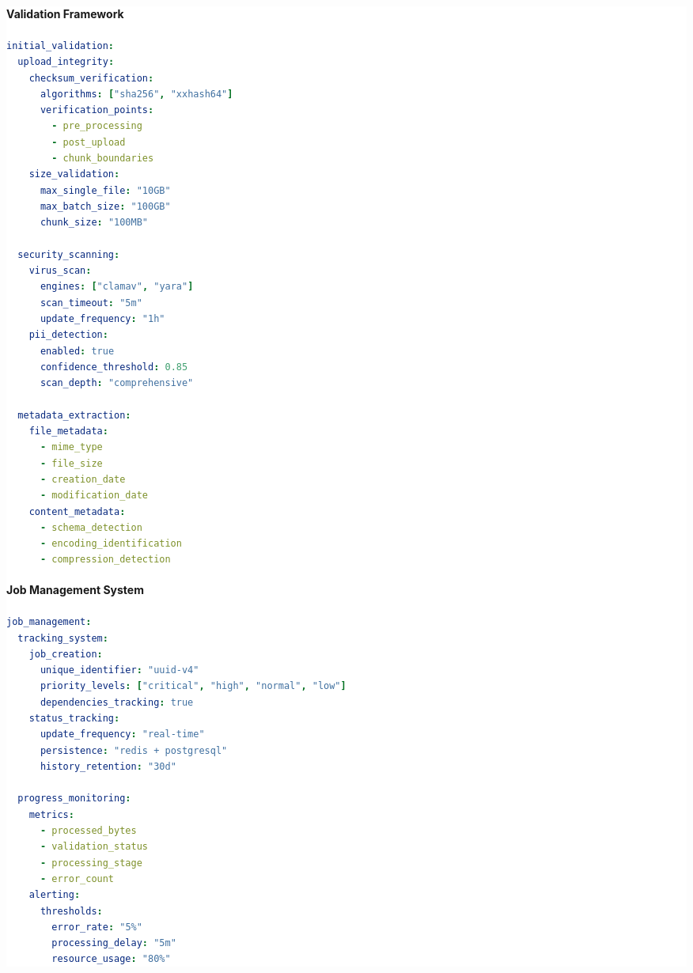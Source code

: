```mermaid
```

#### Validation Framework

```yaml
initial_validation:
  upload_integrity:
    checksum_verification:
      algorithms: ["sha256", "xxhash64"]
      verification_points:
        - pre_processing
        - post_upload
        - chunk_boundaries
    size_validation:
      max_single_file: "10GB"
      max_batch_size: "100GB"
      chunk_size: "100MB"
      
  security_scanning:
    virus_scan:
      engines: ["clamav", "yara"]
      scan_timeout: "5m"
      update_frequency: "1h"
    pii_detection:
      enabled: true
      confidence_threshold: 0.85
      scan_depth: "comprehensive"
      
  metadata_extraction:
    file_metadata:
      - mime_type
      - file_size
      - creation_date
      - modification_date
    content_metadata:
      - schema_detection
      - encoding_identification
      - compression_detection
```

#### Job Management System

```yaml
job_management:
  tracking_system:
    job_creation:
      unique_identifier: "uuid-v4"
      priority_levels: ["critical", "high", "normal", "low"]
      dependencies_tracking: true
    status_tracking:
      update_frequency: "real-time"
      persistence: "redis + postgresql"
      history_retention: "30d"
      
  progress_monitoring:
    metrics:
      - processed_bytes
      - validation_status
      - processing_stage
      - error_count
    alerting:
      thresholds:
        error_rate: "5%"
        processing_delay: "5m"
        resource_usage: "80%"
```